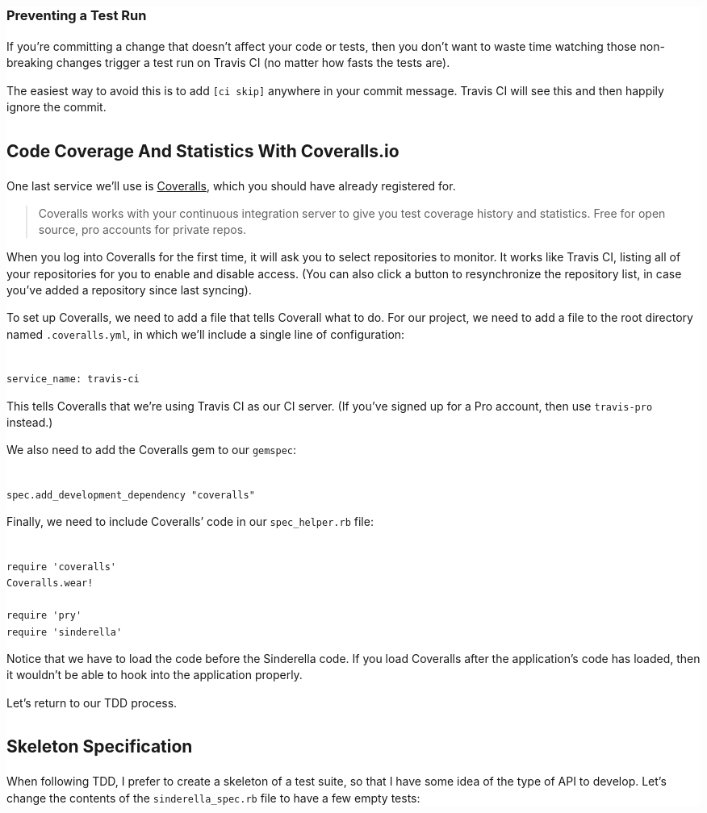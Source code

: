 ### Preventing a Test Run

If you’re committing a change that doesn’t affect your code or tests, then you don’t want to waste time watching those non-breaking changes trigger a test run on Travis CI (no matter how fasts the tests are).

The easiest way to avoid this is to add <code>[ci skip]</code> anywhere in your commit message. Travis CI will see this and then happily ignore the commit.</p>

## [](#)Code Coverage And Statistics With Coveralls.io

One last service we’ll use is <a href="https://coveralls.io">Coveralls</a>, which you should have already registered for.
<blockquote>Coveralls works with your continuous integration server to give you test coverage history and statistics. Free for open source, pro accounts for private repos.</blockquote>

When you log into Coveralls for the first time, it will ask you to select repositories to monitor. It works like Travis CI, listing all of your repositories for you to enable and disable access. (You can also click a button to resynchronize the repository list, in case you’ve added a repository since last syncing).

To set up Coveralls, we need to add a file that tells Coverall what to do. For our project, we need to add a file to the root directory named <code>.coveralls.yml</code>, in which we’ll include a single line of configuration:

<pre><code class="language-yaml">
service_name: travis-ci
</code></pre>

This tells Coveralls that we’re using Travis CI as our CI server. (If you’ve signed up for a Pro account, then use <code>travis-pro</code> instead.)

We also need to add the Coveralls gem to our <code>gemspec</code>:

<pre><code class="language-ruby">
spec.add_development_dependency "coveralls"
</code></pre>

Finally, we need to include Coveralls’ code in our <code>spec_helper.rb</code> file:

<pre><code class="language-ruby">
require 'coveralls'
Coveralls.wear!

require 'pry'
require 'sinderella'
</code></pre>

Notice that we have to load the code before the Sinderella code. If you load Coveralls after the application’s code has loaded, then it wouldn’t be able to hook into the application properly.

Let’s return to our TDD process.</p>

## [](#)Skeleton Specification

When following TDD, I prefer to create a skeleton of a test suite, so that I have some idea of the type of API to develop. Let’s change the contents of the <code>sinderella_spec.rb</code> file to have a few empty tests:
